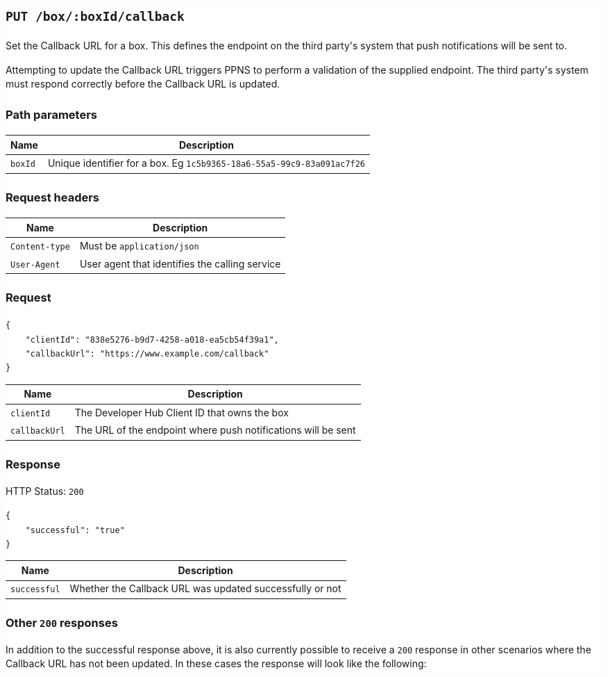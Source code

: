 ## `PUT /box/:boxId/callback`

Set the Callback URL for a box. This defines the endpoint on the third party's system that push notifications will be sent to.

Attempting to update the Callback URL triggers PPNS to perform a validation of the supplied endpoint. The third party's system must respond correctly before the Callback URL is updated.

### Path parameters
| Name | Description |
| --- | --- |
| `boxId` | Unique identifier for a box. Eg `1c5b9365-18a6-55a5-99c9-83a091ac7f26` |

### Request headers
| Name | Description |
| --- | --- |
| `Content-type` | Must be `application/json` 
| `User-Agent` | User agent that identifies the calling service

### Request
```
{
    "clientId": "838e5276-b9d7-4258-a018-ea5cb54f39a1",
    "callbackUrl": "https://www.example.com/callback"
}
```
| Name | Description |
| --- | --- |
| `clientId` | The Developer Hub Client ID that owns the box |
| `callbackUrl` | The URL of the endpoint where push notifications will be sent |

### Response
HTTP Status: `200`
```
{
    "successful": "true"
}
```
| Name | Description |
| --- | --- |
| `successful` | Whether the Callback URL was updated successfully or not

### Other `200` responses

In addition to the successful response above, it is also currently possible to receive a `200` response in other 
scenarios where the Callback URL has not been updated. In these cases the response will look like the following:
